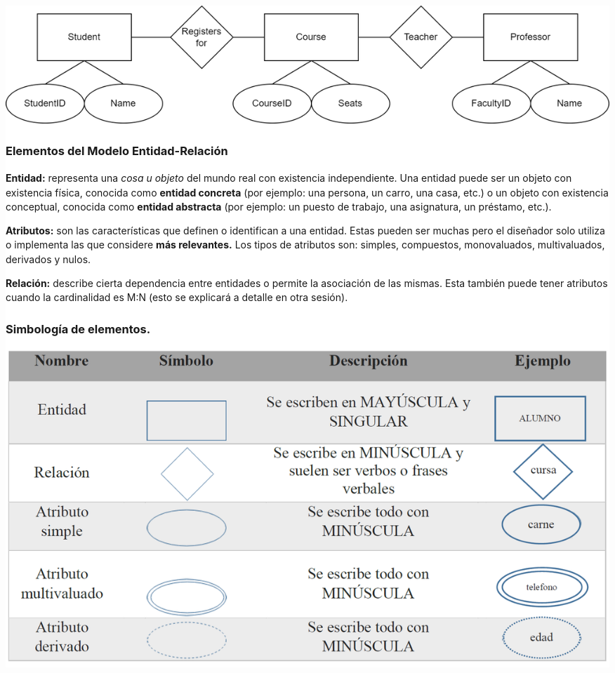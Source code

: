 ![enter image description here](https://github.com/vareladev/vareladev.github.io/blob/main/2023/bd/laboratorios/01/src/img3.PNG?raw=true)

###  Elementos del Modelo Entidad-Relación

**Entidad:** representa una *cosa u objeto* del mundo real con existencia independiente. Una entidad puede ser un objeto con existencia física, conocida como **entidad concreta** (por ejemplo: una persona, un carro, una casa, etc.) o un objeto con existencia conceptual, conocida como **entidad abstracta** (por ejemplo: un puesto de trabajo, una asignatura, un préstamo, etc.).

**Atributos:** son las características que definen o identifican a una entidad. Estas pueden ser muchas pero el diseñador solo utiliza o implementa las que considere **más relevantes.** Los tipos de atributos son: simples, compuestos, monovaluados, multivaluados, derivados y nulos.

**Relación:** describe cierta dependencia entre entidades o permite la asociación de las mismas. Esta también puede tener atributos cuando la cardinalidad es M:N (esto se explicará a detalle en otra sesión).

###  Simbología de elementos.
![enter image description here](https://github.com/vareladev/vareladev.github.io/blob/main/2023/bd/laboratorios/01/src/img4.PNG?raw=true)
